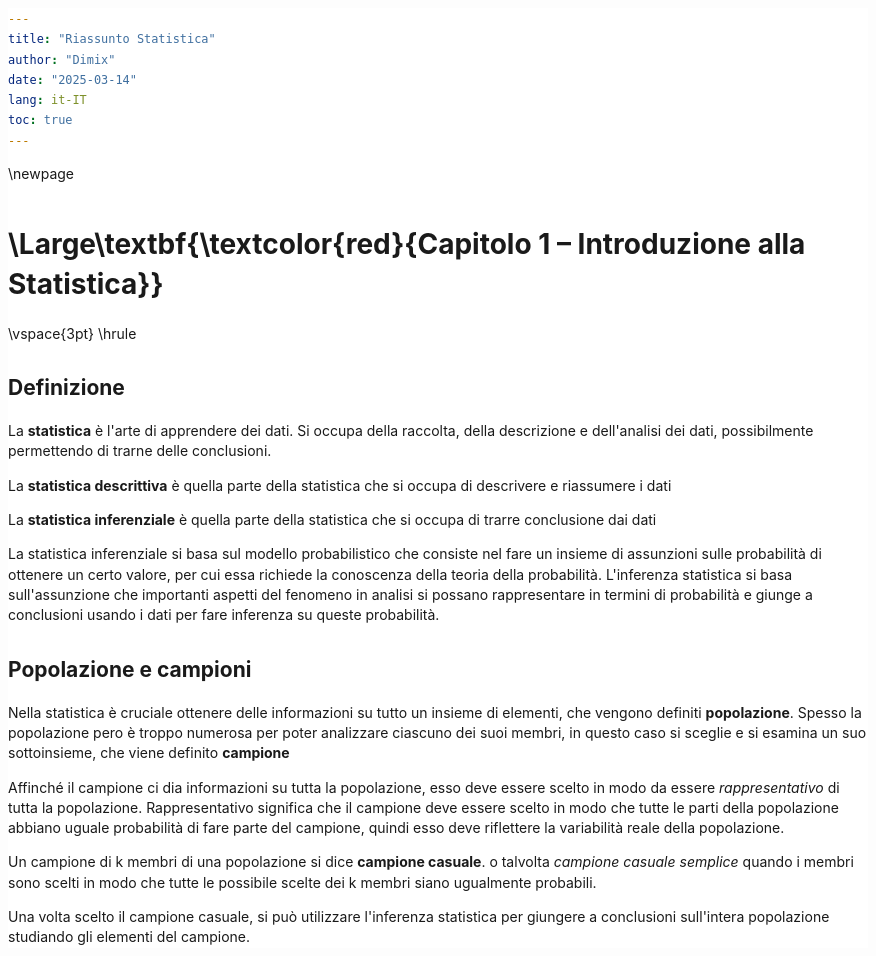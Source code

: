 ```yaml
---
title: "Riassunto Statistica"
author: "Dimix"
date: "2025-03-14"
lang: it-IT
toc: true
---
```


\newpage
# \Large\textbf{\textcolor{red}{Capitolo 1 – Introduzione alla Statistica}}
\vspace{3pt}
\hrule

## **Definizione**

La **statistica** è l'arte di apprendere dei dati. Si occupa della raccolta, della descrizione e dell'analisi dei dati, possibilmente permettendo di trarne delle conclusioni.

La **statistica descrittiva** è quella parte della statistica che si occupa di descrivere e riassumere i dati

La **statistica inferenziale** è quella parte della statistica che si occupa di trarre conclusione dai dati

La statistica inferenziale si basa sul modello probabilistico che consiste nel fare un insieme di assunzioni sulle probabilità di ottenere un certo valore, per cui essa richiede la conoscenza della teoria della probabilità.
L'inferenza statistica si basa sull'assunzione che importanti aspetti del fenomeno in analisi si possano rappresentare in termini di probabilità e giunge a conclusioni usando i dati per fare inferenza su queste probabilità. 

## **Popolazione e campioni**

Nella statistica è cruciale ottenere delle informazioni su tutto un insieme di elementi, che vengono definiti **popolazione**.
Spesso la popolazione pero è troppo numerosa per poter analizzare ciascuno dei suoi membri, in questo caso si sceglie e si esamina un suo sottoinsieme, che viene definito **campione**

Affinché il campione ci dia informazioni su tutta la popolazione, esso deve essere scelto in modo da essere *rappresentativo* di tutta la popolazione.
Rappresentativo significa che il campione deve essere scelto in modo che tutte le parti della popolazione abbiano uguale probabilità di fare parte del campione, quindi esso deve riflettere la variabilità reale della popolazione.

Un campione di k membri di una popolazione si dice **campione casuale**. o talvolta *campione casuale semplice* quando i membri sono scelti in modo che tutte le possibile scelte dei k membri siano ugualmente probabili.

Una volta scelto il campione casuale, si può utilizzare l'inferenza statistica per giungere a conclusioni sull'intera popolazione studiando gli elementi del campione.
